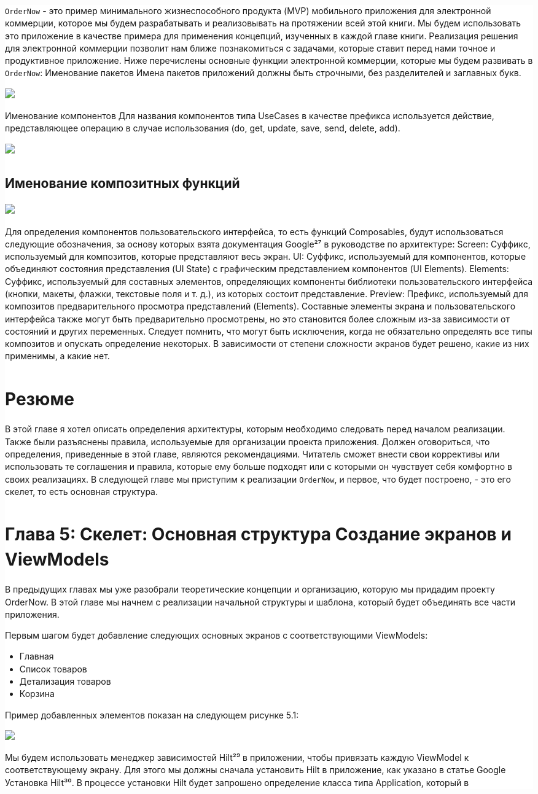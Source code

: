 ```OrderNow``` - это пример минимального жизнеспособного продукта (MVP) мобильного приложения для электронной коммерции, которое мы будем разрабатывать и реализовывать на протяжении всей этой книги. Мы будем использовать это приложение в качестве примера для применения концепций, изученных в каждой главе книги. Реализация решения для электронной коммерции позволит нам ближе познакомиться с задачами, которые ставит перед нами точное и продуктивное приложение. Ниже перечислены основные функции электронной коммерции, которые мы будем развивать в ```OrderNow```:
Именование пакетов Имена пакетов приложений должны быть строчными, без разделителей и заглавных букв.

![](image18.png)


Именование компонентов Для названия компонентов типа UseCases в качестве префикса используется действие, представляющее операцию в случае использования (do, get, update, save, send, delete, add).


![](image19.png)

## Именование композитных функций

![](image20.png)

Для определения компонентов пользовательского интерфейса, то есть функций Composables, будут использоваться следующие обозначения, за основу которых взята документация Google²⁷ в руководстве по архитектуре: Screen: Суффикс, используемый для композитов, которые представляют весь экран. UI: Суффикс, используемый для компонентов, которые объединяют состояния представления (UI State) с графическим представлением компонентов (UI Elements). Elements: Суффикс, используемый для составных элементов, определяющих компоненты библиотеки пользовательского интерфейса (кнопки, макеты, флажки, текстовые поля и т. д.), из которых состоит представление. Preview: Префикс, используемый для композитов предварительного просмотра представлений (Elements). Составные элементы экрана и пользовательского интерфейса также могут быть предварительно просмотрены, но это становится более сложным из-за зависимости от состояний и других переменных. Следует помнить, что могут быть исключения, когда не обязательно определять все типы композитов и опускать определение некоторых. В зависимости от степени сложности экранов будет решено, какие из них применимы, а какие нет. 

# Резюме 

В этой главе я хотел описать определения архитектуры, которым необходимо следовать перед началом реализации. Также были разъяснены правила, используемые для организации проекта приложения. Должен оговориться, что определения, приведенные в этой главе, являются рекомендациями. Читатель сможет внести свои коррективы или использовать те соглашения и правила, которые ему больше подходят или с которыми он чувствует себя комфортно в своих реализациях. В следующей главе мы приступим к реализации ```OrderNow```, и первое, что будет построено, - это его скелет, то есть основная структура. 


# Глава 5: Скелет: Основная структура Создание экранов и ViewModels 


В предыдущих главах мы уже разобрали теоретические концепции и организацию, которую мы придадим проекту OrderNow. В этой главе мы начнем с реализации начальной структуры и шаблона, который будет объединять все части приложения. 

Первым шагом будет добавление следующих основных экранов с соответствующими ViewModels:

- Главная 
- Список товаров 
- Детализация товаров 
- Корзина 

Пример добавленных элементов показан на следующем рисунке 5.1:

![](image21.png)


Мы будем использовать менеджер зависимостей Hilt²⁹ в приложении, чтобы привязать каждую ViewModel к соответствующему экрану.
Для этого мы должны сначала установить Hilt в приложение, как указано в статье Google Установка Hilt³⁰.
В процессе установки Hilt будет запрошено определение класса типа Application, который в
```